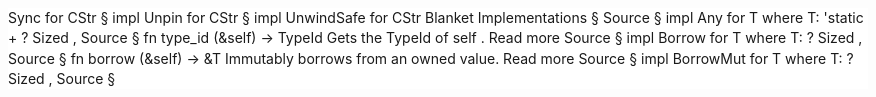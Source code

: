 Sync
for
CStr
§
impl
Unpin
for
CStr
§
impl
UnwindSafe
for
CStr
Blanket Implementations
§
Source
§
impl<T>
Any
for T
where
    T: 'static + ?
Sized
,
Source
§
fn
type_id
(&self) ->
TypeId
Gets the
TypeId
of
self
.
Read more
Source
§
impl<T>
Borrow
<T> for T
where
    T: ?
Sized
,
Source
§
fn
borrow
(&self) ->
&T
Immutably borrows from an owned value.
Read more
Source
§
impl<T>
BorrowMut
<T> for T
where
    T: ?
Sized
,
Source
§